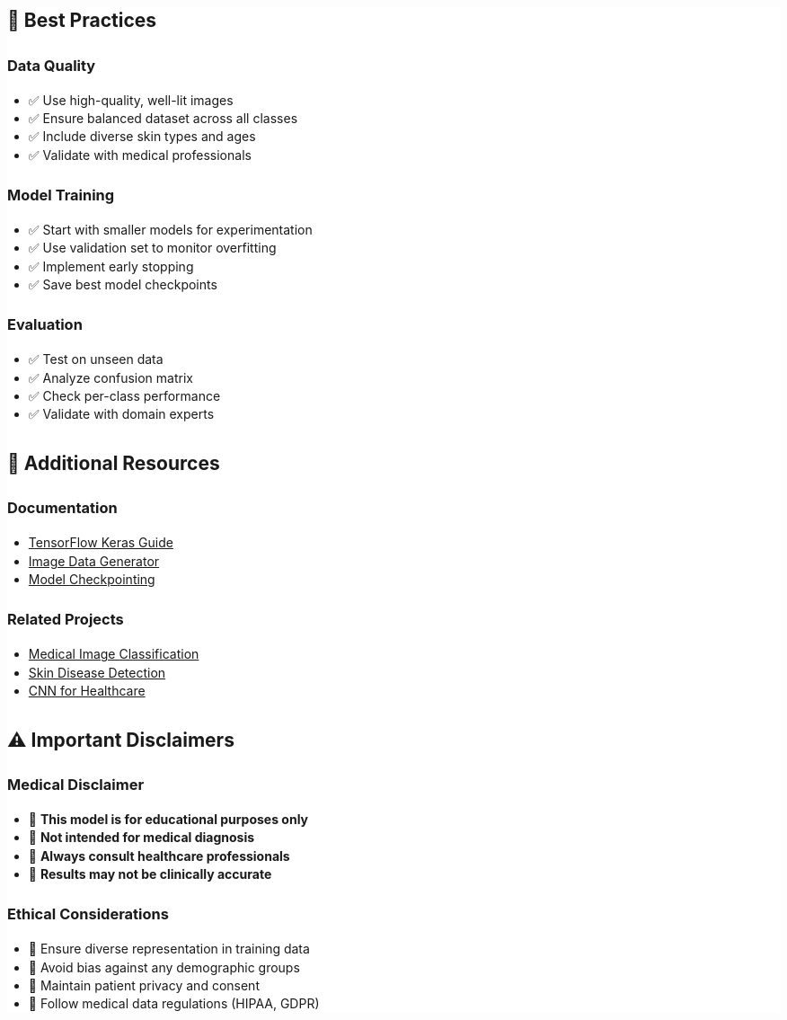 ## 🎯 Best Practices

### Data Quality
- ✅ Use high-quality, well-lit images
- ✅ Ensure balanced dataset across all classes
- ✅ Include diverse skin types and ages
- ✅ Validate with medical professionals

### Model Training
- ✅ Start with smaller models for experimentation
- ✅ Use validation set to monitor overfitting
- ✅ Implement early stopping
- ✅ Save best model checkpoints

### Evaluation
- ✅ Test on unseen data
- ✅ Analyze confusion matrix
- ✅ Check per-class performance
- ✅ Validate with domain experts

## 📖 Additional Resources

### Documentation
- [TensorFlow Keras Guide](https://www.tensorflow.org/guide/keras)
- [Image Data Generator](https://www.tensorflow.org/api_docs/python/tf/keras/preprocessing/image/ImageDataGenerator)
- [Model Checkpointing](https://www.tensorflow.org/api_docs/python/tf/keras/callbacks/ModelCheckpoint)

### Related Projects
- [Medical Image Classification](https://github.com/topics/medical-image-classification)
- [Skin Disease Detection](https://github.com/topics/skin-disease-detection)
- [CNN for Healthcare](https://github.com/topics/cnn-healthcare)

## ⚠️ Important Disclaimers

### Medical Disclaimer
- 🚨 **This model is for educational purposes only**
- 🚨 **Not intended for medical diagnosis**
- 🚨 **Always consult healthcare professionals**
- 🚨 **Results may not be clinically accurate**

### Ethical Considerations
- 🤝 Ensure diverse representation in training data
- 🤝 Avoid bias against any demographic groups
- 🤝 Maintain patient privacy and consent
- 🤝 Follow medical data regulations (HIPAA, GDPR)
